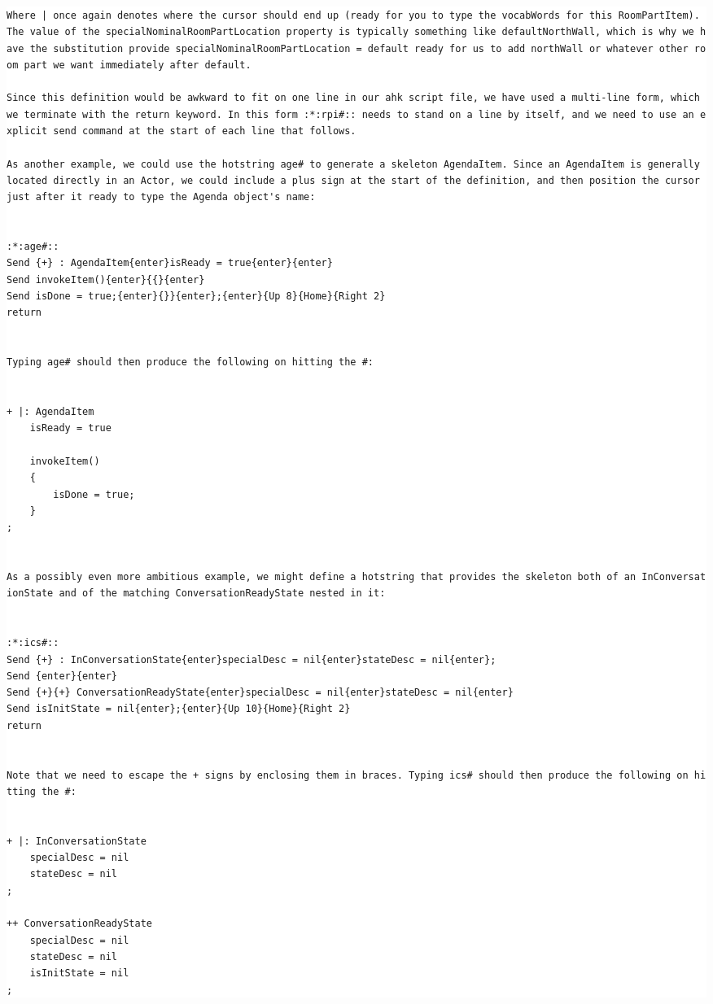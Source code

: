 
    Where | once again denotes where the cursor should end up (ready for you to type the vocabWords for this RoomPartItem). The value of the specialNominalRoomPartLocation property is typically something like defaultNorthWall, which is why we have the substitution provide specialNominalRoomPartLocation = default ready for us to add northWall or whatever other room part we want immediately after default.

    Since this definition would be awkward to fit on one line in our ahk script file, we have used a multi-line form, which we terminate with the return keyword. In this form :*:rpi#:: needs to stand on a line by itself, and we need to use an explicit send command at the start of each line that follows.

    As another example, we could use the hotstring age# to generate a skeleton AgendaItem. Since an AgendaItem is generally located directly in an Actor, we could include a plus sign at the start of the definition, and then position the cursor just after it ready to type the Agenda object's name:


    :*:age#::
    Send {+} : AgendaItem{enter}isReady = true{enter}{enter}
    Send invokeItem(){enter}{{}{enter}
    Send isDone = true;{enter}{}}{enter};{enter}{Up 8}{Home}{Right 2}
    return
     

    Typing age# should then produce the following on hitting the #:


    + |: AgendaItem
        isReady = true
        
        invokeItem()
        {
            isDone = true;
        }
    ;
     

    As a possibly even more ambitious example, we might define a hotstring that provides the skeleton both of an InConversationState and of the matching ConversationReadyState nested in it:


    :*:ics#::
    Send {+} : InConversationState{enter}specialDesc = nil{enter}stateDesc = nil{enter};
    Send {enter}{enter}
    Send {+}{+} ConversationReadyState{enter}specialDesc = nil{enter}stateDesc = nil{enter}
    Send isInitState = nil{enter};{enter}{Up 10}{Home}{Right 2}
    return
     

    Note that we need to escape the + signs by enclosing them in braces. Typing ics# should then produce the following on hitting the #:


    + |: InConversationState
        specialDesc = nil
        stateDesc = nil
    ;

    ++ ConversationReadyState
        specialDesc = nil
        stateDesc = nil
        isInitState = nil
    ;
